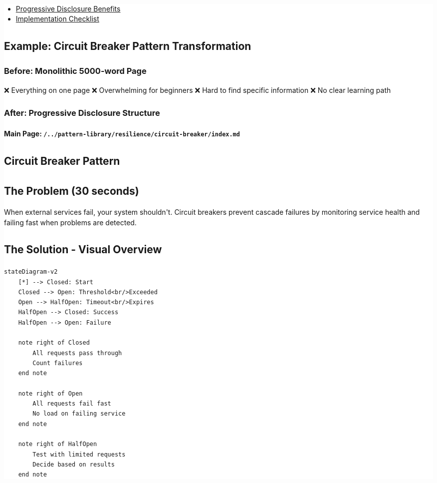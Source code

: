   - [Progressive Disclosure Benefits](#progressive-disclosure-benefits)
  - [Implementation Checklist](#implementation-checklist)



## Example: Circuit Breaker Pattern Transformation

### Before: Monolithic 5000-word Page
❌ Everything on one page
❌ Overwhelming for beginners
❌ Hard to find specific information
❌ No clear learning path

### After: Progressive Disclosure Structure

#### Main Page: `/../pattern-library/resilience/circuit-breaker/index.md`

## Circuit Breaker Pattern

## The Problem (30 seconds)
When external services fail, your system shouldn't. Circuit breakers prevent cascade failures by monitoring service health and failing fast when problems are detected.

## The Solution - Visual Overview

```mermaid
stateDiagram-v2
    [*] --> Closed: Start
    Closed --> Open: Threshold<br/>Exceeded
    Open --> HalfOpen: Timeout<br/>Expires
    HalfOpen --> Closed: Success
    HalfOpen --> Open: Failure
    
    note right of Closed
        All requests pass through
        Count failures
    end note
    
    note right of Open
        All requests fail fast
        No load on failing service
    end note
    
    note right of HalfOpen
        Test with limited requests
        Decide based on results
    end note
```
